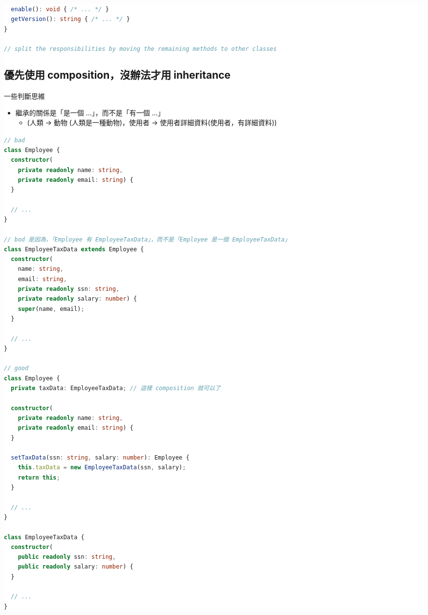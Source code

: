 ```ts
  enable(): void { /* ... */ }
  getVersion(): string { /* ... */ }
}

// split the responsibilities by moving the remaining methods to other classes
```

## 優先使用 composition，沒辦法才用 inheritance

一些判斷思維
- 繼承的關係是「是一個 ...」，而不是「有一個 ...」
  - (人類 -> 動物 (人類是一種動物)，使用者 -> 使用者詳細資料(使用者，有詳細資料))

```ts
// bad
class Employee {
  constructor(
    private readonly name: string,
    private readonly email: string) {
  }

  // ...
}

// bod 是因為，「Employee 有 EmployeeTaxData」，而不是「Employee 是一個 EmployeeTaxData」
class EmployeeTaxData extends Employee {
  constructor(
    name: string,
    email: string,
    private readonly ssn: string,
    private readonly salary: number) {
    super(name, email);
  }

  // ...
}

// good
class Employee {
  private taxData: EmployeeTaxData; // 這樣 composition 就可以了

  constructor(
    private readonly name: string,
    private readonly email: string) {
  }

  setTaxData(ssn: string, salary: number): Employee {
    this.taxData = new EmployeeTaxData(ssn, salary);
    return this;
  }

  // ...
}

class EmployeeTaxData {
  constructor(
    public readonly ssn: string,
    public readonly salary: number) {
  }

  // ...
}
```
